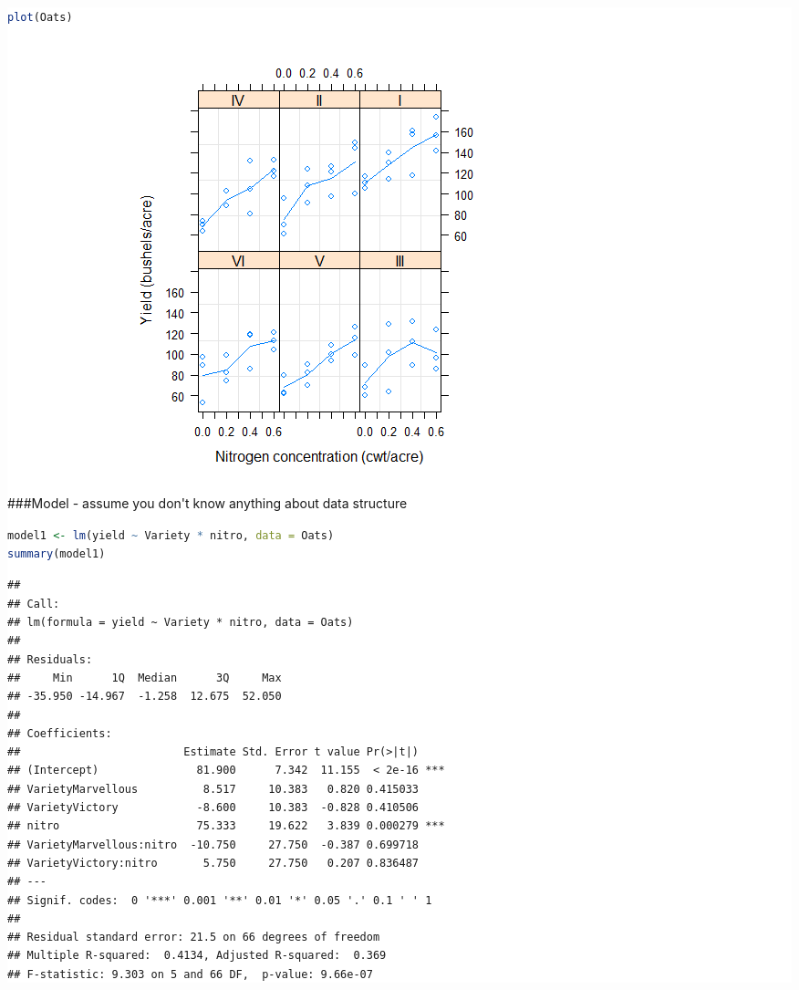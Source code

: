 ```r
plot(Oats)
```

![](mixedeffectsmodels_files/figure-html/unnamed-chunk-2-1.png)

###Model - assume you don't know anything about data structure

```r
model1 <- lm(yield ~ Variety * nitro, data = Oats)
summary(model1)
```

```
## 
## Call:
## lm(formula = yield ~ Variety * nitro, data = Oats)
## 
## Residuals:
##     Min      1Q  Median      3Q     Max 
## -35.950 -14.967  -1.258  12.675  52.050 
## 
## Coefficients:
##                         Estimate Std. Error t value Pr(>|t|)    
## (Intercept)               81.900      7.342  11.155  < 2e-16 ***
## VarietyMarvellous          8.517     10.383   0.820 0.415033    
## VarietyVictory            -8.600     10.383  -0.828 0.410506    
## nitro                     75.333     19.622   3.839 0.000279 ***
## VarietyMarvellous:nitro  -10.750     27.750  -0.387 0.699718    
## VarietyVictory:nitro       5.750     27.750   0.207 0.836487    
## ---
## Signif. codes:  0 '***' 0.001 '**' 0.01 '*' 0.05 '.' 0.1 ' ' 1
## 
## Residual standard error: 21.5 on 66 degrees of freedom
## Multiple R-squared:  0.4134,	Adjusted R-squared:  0.369 
## F-statistic: 9.303 on 5 and 66 DF,  p-value: 9.66e-07
```
